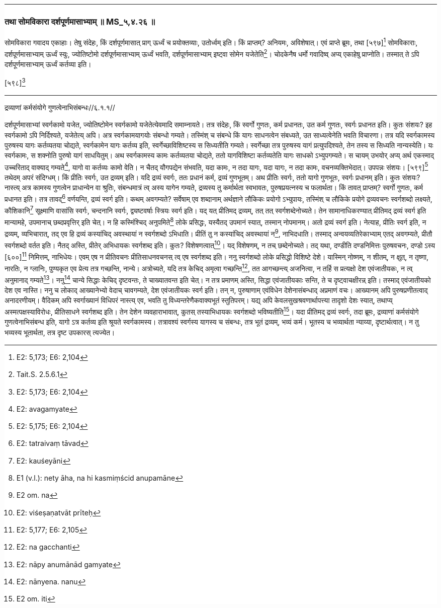 ____________________________________________


### तथा सोमविकारा दर्शपूर्णमासाभ्याम् ॥ MS_५,४.२६ ॥

सोमविकारा गवादय एकाहाः। तेषु संदेहः, किं दर्शपूर्णमासात् प्राग् ऊर्ध्वं च प्रयोक्तव्याः, उतोर्ध्वम् इति। किं प्राप्तम्? अनियमः, अविशेषात्। एवं प्राप्ते ब्रूमः, तथा [५९७][^5/143] सोमविकाराः, दर्शपूर्णमासाभ्याम् ऊर्ध्वं स्युः, ज्योतिष्टोमो दर्शपूर्णमासाभ्याम् ऊर्ध्वं भवति, दर्शपूर्णमासाभ्याम् इष्ट्वा सोमेन यजेतेति[^5/144]। चोदकेनैष धर्मो गवादिष्व् अप्य् एकाहेषु प्राप्नोति। तस्मात् ते ऽपि दर्शपूर्णमासाभ्याम् ऊर्ध्वं कर्तव्या इति।

[५९८][^5/145]


[^5/143]: E2: 5,173; E6: 2,104

[^5/144]: Tait.S. 2.5.6.1

[^5/145]: E2: 5,173; E6: 2,104

____________________________________________


द्रव्याणां कर्मसंयोगे गुणत्वेनाभिसंबन्धः//६.१.१//

दर्शपूर्णमासाभ्यां स्वर्गकामो यजेत, ज्योतिष्टोमेन स्वर्गकामो यजेतेत्येवमादि समाम्नायते। तत्र संदेहः, किं स्वर्गो गुणतः, कर्म प्रधानतः, उत कर्म गुणतः, स्वर्गः प्रधानत इति। कुतः संशयः? इह स्वर्गकामो ऽपि निर्दिश्यते, यजेतेत्य् अपि। अत्र स्वर्गकामयागयोः संबन्धो गम्यते। तस्मिंश् च संबन्धे किं यागः साधनत्वेन संबध्यते, उत साध्यत्वेनेति भवति विचारणा।
तत्र यदि स्वर्गकामस्य पुरुषस्य यागः कर्तव्यतया चोद्यते, स्वर्गकामेन यागः कर्तव्य इति, स्वर्गेच्छाविशिष्टस्य स सिध्यतीति गम्यते। स्वर्गेच्छा तत्र पुरुषस्य यागं प्रत्युपदिश्यते, तेन तस्य स सिध्यति नान्यस्येति। यः स्वर्गकामः, स शक्नोति पुरुषो यागं साधयितुम्।
अथ स्वर्गकामस्य कामः कर्तव्यतया चोद्यते, ततो यागविशिष्टा कर्तव्यतेति यागः साधको ऽभ्युपगम्यते। स चायम् उभयोर् अप्य् अर्थ एकस्माद् उच्चरिताद् वाक्याद् गम्यते[^5/146], यागो वा कर्तव्यः कामो वेति। न चैतद् यौगपद्येन संभवति, यदा कामः, न तदा यागः, यदा यागः, न तदा कामः, वचनव्यक्तिभेदात्। उपपन्नः संशयः।
[५९९][^5/147] तथेदम् अपरं संदिग्धम्। किं प्रीतिः स्वर्गः, उत द्रव्यम् इति। यदि द्रव्यं स्वर्गः, ततः प्रधानं कर्म, द्रव्यं गुणभूतम्। अथ प्रीतिः स्वर्गः, ततो यागो गुणभूतः, स्वर्गः प्रधानम् इति। कुतः संशयः? नास्त्य् अत्र कामस्य गुणत्वेन प्राधान्येन वा श्रुतिः, संबन्धमात्रं त्व् अस्य यागेन गम्यते, द्रव्यस्य तु कर्मार्थता स्वभावतः, पुरुषप्रयत्नस्य च फलार्थता।
किं तावत् प्राप्तम्? स्वर्गो गुणतः, कर्म प्रधानत इति। तत्र तावद्[^5/148] वर्णयन्ति, द्रव्यं स्वर्ग इति। कथम् अवगम्यते? सर्वेषाम् एव शब्दानाम् अर्थज्ञाने लौकिकः प्रयोगो ऽभ्युपायः, तस्मिंश् च लौकिके प्रयोगे द्रव्यवचनः स्वर्गशब्दो लक्ष्यते, कौशिकानि[^5/149] सूक्ष्माणि वासांसि स्वर्गः, चन्दनानि स्वर्गः, द्व्यष्टवर्षाः स्त्रियः स्वर्ग इति। यद् यत् प्रीतिमद् द्रव्यम्, तत् तत् स्वर्गशब्देनोच्यते। तेन सामानाधिकरण्यात् प्रीतिमद् द्रव्यं स्वर्ग इति मान्यामहे, उपमानाच् छब्दप्रवृत्तिर् इति चेत्। न हि कस्मिंश्चिद् अनुपमिते[^5/150] लोके प्रसिद्धः, यस्यैतद् उपमानं स्यात्, तस्मान् नोपमानम्। अतो द्रव्यं स्वर्ग इति।
नेत्याह, प्रीतिः स्वर्ग इति, न द्रव्यम्, व्यभिचारात्, तद् एव हि द्रव्यं कस्यांचिद् अवस्थायां न स्वर्गशब्दो ऽभिधाति। प्रीतिं तु न कस्यांचिद् अवस्थायां न[^5/151], नाभिदधाति। तस्माद् अन्वयव्यतिरेकाभ्याम् एतद् अवगम्यते, प्रीतौ स्वर्गशब्दो वर्तत इति।
नैतद् अस्ति, प्रीतेर् अभिधायकः स्वर्गशब्द इति। कुतः? विशेषणत्वात्[^5/152]। यद् विशेषणम्, न तच् छब्देनोच्यते। तद् यथा, दण्डीति दण्डनिमित्तः पुरुषवचनः, दण्डो ऽस्य [६००][^5/153] निमित्तम्, नाभिधेयः। एवम् एष न प्रीतिवचनः प्रीतिसाधनवचनस् त्व् एष स्वर्गशब्द इति।
ननु स्वर्गशब्दो लोके प्रसिद्धो विशिष्टे देशे। यास्मिन् नोष्णम्, न शीतम्, न क्षुत्, न तृष्णा, नारतिः, न ग्लानिः, पुण्यकृत एव प्रेत्य तत्र गच्छन्ति, नान्ये। अत्रोच्यते, यदि तत्र केचिद् अमृत्वा गच्छन्ति[^5/154], तत आगच्छन्त्य् अजनित्वा, न तर्हि स प्रत्यक्षो देश एवंजातीयकः, न त्व् अनुमानाद् गम्यते[^5/155]।
ननु[^5/156] चान्ये सिद्धाः केचिद् दृष्टवन्तः, ते चाख्यातवन्त इति चेत्। न तत्र प्रमाणम् अस्ति, सिद्धा एवंजातीयकाः सन्ति, ते च दृष्ट्वाचक्षीरन्न् इति। तस्माद् एवंजातीयको देश एव नास्ति।
ननु च लोकाद् आख्यानेभ्यो वेदाच् चावगम्यते, देश एवंजातीयकः स्वर्ग इति। तन् न, पुरुषाणाम् एवंविधेन देशेनासंबन्धाद् अप्रमाणं वचः। आख्यानम् अपि पुरुषप्रणीतत्वाद् अनादरणीयम्। वैदिकम् अपि स्वर्गाख्यानं विधिपरं नास्त्य् एव, भवति तु विध्यन्तरेणैकवाक्यभूतं स्तुतिपरम्। यद्य् अपि केवलसुखश्रवणार्थापत्त्या तादृशो देशः स्यात्, तथाप्य् अस्मत्पक्षस्याविरोधः, प्रीतिसाधने स्वर्गशब्द इति। तेन देशेन व्यवहाराभावात्, कुतस् तस्याभिधायकः स्वर्गशब्दो भविष्यतीति[^5/157]।
यदा प्रीतिमद् द्रव्यं स्वर्गः, तदा ब्रूमः, द्रव्याणां कर्मसंयोगे गुणत्वेनाभिसंबन्ध इति, यागो ऽत्र कर्तव्य इति श्रूयते स्वर्गकामस्य। तत्रावश्यं स्वर्गस्य यागस्य च संबन्धः, तत्र भूतं द्रव्यम्, भव्यं कर्म। भूतस्य च भव्यार्थता न्याय्या, दृष्टार्थत्वात्। न तु भव्यस्य भूतार्थता, तत्र दृष्ट उपकारस् त्यज्येत।

[^5/1]: E2: 5,145; E6: 2,85
[^5/2]: E2: tasyopariśyeta
[^5/3]: E2: śruvate
[^5/4]: Tait.S. 6.3.7.5
[^5/5]: Tait.S. 6.3.11.6
[^5/6]: E2: eva
[^5/7]: Tait.S. 1.6.3.3
[^5/8]: Tait.S. 6.3.11.6
[^5/9]: E2: tathā
[^5/10]: E2: evābhyasyena
[^5/11]: E2 om. iti
[^5/12]: E2: 5,146; E6: 2,86
[^5/13]: E2: nivṛdhyeran
[^5/14]: Tait.S. 2.5.8.2
[^5/15]: E2: 5,147; E6: 2,86
[^5/16]: Tait.S. 2.5.10.2
[^5/17]: Vgl. zu MS 10.5.26
[^5/18]: Vgl. ṚV 3.27.4
[^5/19]: Vgl. ṚV 5.28.5
[^5/20]: Vgl. MS 5.2.19
[^5/21]: E1 gibt saṃstavād ity arthaḥ in Klammern
[^5/22]: E2: samidhyamānavatī dyauḥ
[^5/23]: E2: samiddhavatī pṛthivī
[^5/24]: E2: antarikṣasaṃstutyā
[^5/25]: E2: tasmin
[^5/26]: Vgl. ṚV 3.27.5-6
[^5/27]: E2 om. iti
[^5/28]: Vgl. Pāṇ. 3.1.29
[^5/29]: E2: 5,148; E6: 2,87
[^5/30]: E2 om. uṣṇikkakubhoḥ ca ante prayogo dṛśyatem yaj jagatyā paridadhyād antaṃ
[^5/31]: E2 om. ante
[^5/32]: E2: yajayet
[^5/33]: Tait.Br. 2.2.4.7
[^5/34]: Vgl. MS 10.5.26
[^5/35]: E2: 5,149; E6: 2,88
[^5/36]: Vgl. MS 5.2.19
[^5/37]: Vgl. zu MS 5.3.7
[^5/38]: E2: hīṣṭaṃ
[^5/39]: E2: vṛṣaṇvantāv
[^5/40]: E2: 5,150; E6: 2,88
[^5/41]: Vgl. adhyāya 10
[^5/42]: Vgl. zu MS 5.2.19
[^5/43]: E2: 'dābhyam
[^5/44]: Tait.S. 3.3.4.3
[^5/45]: Tait.S. 5.7.3.1
[^5/46]: Tait.S. 5.6.3.1
[^5/47]: E2: 5,151; E6: 2,89
[^5/48]: E2: ya ca evaṃ
[^5/49]: Tait.S. 5.5.2.1
[^5/50]: E2: 'dābhyaṃ
[^5/51]: Tait.S. 5.7.3.1
[^5/52]: E2: 5,152; E6: 2,90
[^5/53]: Tait.S. 5.7.3.1
[^5/54]: Tait.S. 5.6.3.1
[^5/55]: Vgl. Tait.S. 4.2.4.4
[^5/56]: Vgl. zu MS 5.2.19
[^5/57]: E2: tad etayā
[^5/58]: Tait.S. 4.2.4.4
[^5/59]: E2: cārthasya
[^5/60]: E2: saṃstavo neti
[^5/61]: E2: 5,152; E6: 2,90
[^5/62]: E2: klinnaṃ dārvabhyādadhyād ityevamādīny āhitāgnivratābhyāhitamātreṣv eva bhavantīti darśayati
[^5/63]: E2: dārvabhyādadhyād
[^5/64]: E2: yuktaṃ tatra
[^5/65]: E2: agnihotre
[^5/66]: E2: 5,154; E6: 2,91
[^5/67]: Vgl. zu MS 3.6.12
[^5/68]: E2: 5,155; E6: 2,92
[^5/69]: E2: karmatvānirdeśāt
[^5/70]: Tait.S. 5.5.1.4
[^5/71]: Tait.S. 6.1.3.5
[^5/72]: Tait.S. 6.1.3.2
[^5/73]: E1 gibt dīkṣām asya karotīty arthaḥ in Klammern
[^5/74]: E2: 5,156; E6: 2,92
[^5/75]: E1 gibt dīkṣaṇārthā in Klammern
[^5/76]: E2: daṇḍenainaṃ dīkṣitaṃ saṃpādayatīty
[^5/77]: E2: 5,157; E6: 2,93
[^5/78]: Tait.S. 2.2.1.1
[^5/79]: E2: na cāyaṃ
[^5/80]: E2: 5,158; E6: 2,94
[^5/81]: E2: yajño yajñānāṃ
[^5/82]: E2: tasya
[^5/83]: Ait.Br. 3.41
[^5/84]: E2: 5,160; E6: 2,95
[^5/85]: E2: te sṛṣṭās tam abruvan
[^5/86]: E2: anye 'gnayo
[^5/87]: E2: te
[^5/88]: E2: gavādiṣu
[^5/89]: E2: 5,161; E6: 2,95
[^5/90]: E2 om. te
[^5/91]: E2: kim ekastomakasya. krator eṣa vāda utaikastomakasyānekastomakasya ceti. kiṃ
[^5/92]: E2: pañcadaśaḥ
[^5/93]: E2: saptadaśaḥ
[^5/94]: E2: ekaviṃśaḥ
[^5/95]: E2: vaiṣa
[^5/96]: E2: 5,162; E6: 2,96
[^5/97]: E2: 5,162; E6: 2,96
[^5/98]: E2: vicāraṇā
[^5/99]: E2: tathaivānuṣṭhānam
[^5/100]: E1 gibt pradhānārtham in Klammern
[^5/101]: E2: śrutau
[^5/102]: E2: 5,163; E6: 2,97
[^5/103]: E2: pūrvam avadeyam
[^5/104]: E2: pradānaṃ codanāgṛhītatvād
[^5/105]: E2 om. ete
[^5/106]: E1 gibt āsann akaraṇam in Klammern
[^5/107]: E2: 5,164; E6: 2,98
[^5/108]: E2: śrutābhiprāyam
[^5/109]: E2: vikalpyate
[^5/110]: Tait.S. 2.5.6.1
[^5/111]: E2: caiṣāṃ
[^5/112]: E2: pūrvo
[^5/113]: E2 om. sa
[^5/114]: E2: 5,165; E6: 2,98
[^5/115]: E2: yadā seṣṭipūrvatvam
[^5/116]: E2: tādarthye somapūrvatvam
[^5/117]: E2: 5,166; E6: 2,99
[^5/118]: E2: tat tarhy
[^5/119]: E2: 5,167; E6: 2,100
[^5/120]: E2: naitad asti kṛtsnotkarṣa iti
[^5/121]: E2: 5,186; E6: 2,100
[^5/122]: E2: phalaṃ vacanam
[^5/123]: E2: adhikaraṇam. antarā cintāntaraṃ vakṣyate
[^5/124]: E2 om. sa
[^5/125]: E1 (v.l.): sūkṣmeta
[^5/126]: Vgl. zu MS 12.2.25
[^5/127]: E2 om. ādhānāt
[^5/128]: E1 (v.l.): yajña upanamet
[^5/129]: ŚPBr 2.1.3.9
[^5/130]: E2: 5,169; E6: 2,101
[^5/131]: E2: caitad
[^5/132]: E2: ekaṃ vā
[^5/133]: E2: 5,170; E6: 2,101
[^5/134]: E2: anagnīṣomīyo 'py asau
[^5/135]: E2: miśradevatasyāgrahaṇasāmānyād
[^5/136]: E2: 5,171; E6: 2,102
[^5/137]: E2: na iṣṭyā
[^5/138]: E2: 5,172; E6: 2,103
[^5/139]: Vgl. Tait.S. 1.8.2.1
[^5/140]: E2: agnīṣomīyavikārāḥ, agnīṣomīyam
[^5/141]: Tait.S. 2.5.5.1
[^5/142]: E2: someneṣṭvāgnīṣomīyo bhavati
[^5/146]: E2: avagamyate
[^5/147]: E2: 5,175; E6: 2,104
[^5/148]: E2: tatraivaṃ tāvad
[^5/149]: E2: kauśeyāni
[^5/150]: E1 (v.l.): nety āha, na hi kasmiṃścid anupamāne
[^5/151]: E2 om. na
[^5/152]: E2: viśeṣaṇatvāt prīteḥ
[^5/153]: E2: 5,177; E6: 2,105
[^5/154]: E2: na gacchanti
[^5/155]: E2: nāpy anumānād gamyate
[^5/156]: E2: nānyena. nanu
[^5/157]: E2 om. iti
[^5/158]: E2: 5,178; E6: 2,106